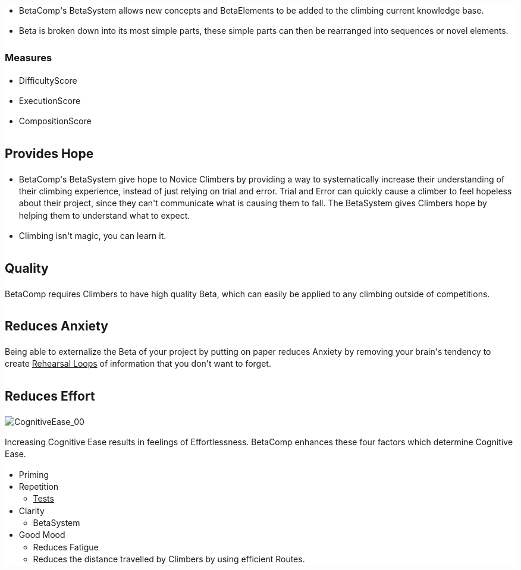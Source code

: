 - BetaComp's BetaSystem allows new concepts and BetaElements to be added to the climbing current knowledge base.

- Beta is broken down into its most simple parts, these simple parts can then be rearranged into sequences or novel elements.



### Measures
- DifficultyScore

- ExecutionScore

- CompositionScore




## Provides Hope

- BetaComp's BetaSystem give hope to Novice Climbers by providing a way to systematically increase their understanding of their climbing experience, instead of just relying on trial and error. Trial and Error can quickly cause a climber to feel hopeless about their project, since they can't communicate what is causing them to fall. The BetaSystem gives Climbers hope by helping them to understand what to expect. 

- Climbing isn't magic, you can learn it.  





## Quality

BetaComp requires Climbers to have high quality Beta, which can easily be applied to any climbing outside of competitions. 

## Reduces Anxiety

Being able to externalize the Beta of your project by putting on paper reduces Anxiety by removing your brain's tendency to create [Rehearsal Loops](https://www.oxfordreference.com/display/10.1093/oi/authority.20110803100540469) of information that you don't want to forget.  



## Reduces Effort

![CognitiveEase_00](/Neuro/CognitiveEase_00.png)

Increasing Cognitive Ease results in feelings of Effortlessness. BetaComp enhances these four factors which determine Cognitive Ease.
- Priming
- Repetition
    - [Tests](/tests/TestsOverview)
- Clarity
    - BetaSystem
- Good Mood
    - Reduces Fatigue
    - Reduces the distance travelled by Climbers by using efficient Routes.
